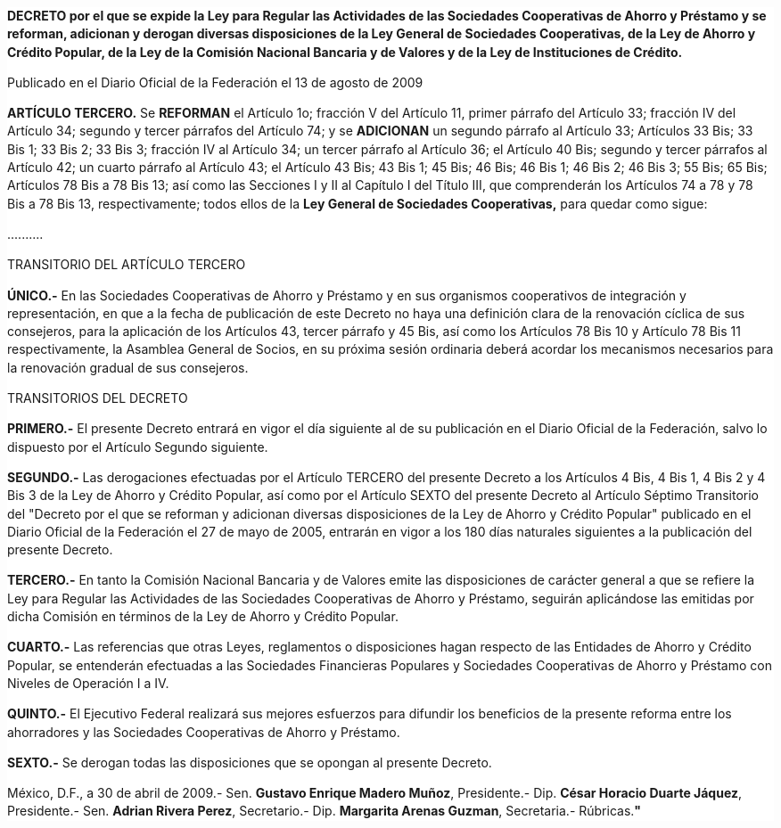 **DECRETO por el que se expide la Ley para Regular las Actividades de las Sociedades Cooperativas de Ahorro y Préstamo y se reforman, adicionan y derogan diversas disposiciones de la Ley General de Sociedades Cooperativas, de la Ley de Ahorro y Crédito Popular, de la Ley de la Comisión Nacional Bancaria y de Valores y de la Ley de Instituciones de Crédito.**

Publicado en el Diario Oficial de la Federación el 13 de agosto de 2009

**ARTÍCULO TERCERO.** Se **REFORMAN** el Artículo 1o; fracción V del Artículo 11, primer párrafo del Artículo 33; fracción IV del Artículo 34; segundo y tercer párrafos del Artículo 74; y se **ADICIONAN** un segundo párrafo al Artículo 33; Artículos 33 Bis; 33 Bis 1; 33 Bis 2; 33 Bis 3; fracción IV al Artículo 34; un tercer párrafo al Artículo 36; el Artículo 40 Bis; segundo y tercer párrafos al Artículo 42; un cuarto párrafo al Artículo 43; el Artículo 43 Bis; 43 Bis 1; 45 Bis; 46 Bis; 46 Bis 1; 46 Bis 2; 46 Bis 3; 55 Bis; 65 Bis; Artículos 78 Bis a 78 Bis 13; así como las Secciones I y II al Capítulo I del Título III, que comprenderán los Artículos 74 a 78 y 78 Bis a 78 Bis 13, respectivamente; todos ellos de la **Ley General de Sociedades Cooperativas,** para quedar como sigue:

..........

TRANSITORIO DEL ARTÍCULO TERCERO

**ÚNICO.-** En las Sociedades Cooperativas de Ahorro y Préstamo y en sus organismos cooperativos de integración y representación, en que a la fecha de publicación de este Decreto no haya una definición clara de la renovación cíclica de sus consejeros, para la aplicación de los Artículos 43, tercer párrafo y 45 Bis, así como los Artículos 78 Bis 10 y Artículo 78 Bis 11 respectivamente, la Asamblea General de Socios, en su próxima sesión ordinaria deberá acordar los mecanismos necesarios para la renovación gradual de sus consejeros.

TRANSITORIOS DEL DECRETO

**PRIMERO.-** El presente Decreto entrará en vigor el día siguiente al de su publicación en el Diario Oficial de la Federación, salvo lo dispuesto por el Artículo Segundo siguiente.

**SEGUNDO.-** Las derogaciones efectuadas por el Artículo TERCERO del presente Decreto a los Artículos 4 Bis, 4 Bis 1, 4 Bis 2 y 4 Bis 3 de la Ley de Ahorro y Crédito Popular, así como por el Artículo SEXTO del presente Decreto al Artículo Séptimo Transitorio del "Decreto por el que se reforman y adicionan diversas disposiciones de la Ley de Ahorro y Crédito Popular" publicado en el Diario Oficial de la Federación el 27 de mayo de 2005, entrarán en vigor a los 180 días naturales siguientes a la publicación del presente Decreto.

**TERCERO.-** En tanto la Comisión Nacional Bancaria y de Valores emite las disposiciones de carácter general a que se refiere la Ley para Regular las Actividades de las Sociedades Cooperativas de Ahorro y Préstamo, seguirán aplicándose las emitidas por dicha Comisión en términos de la Ley de Ahorro y Crédito Popular.

**CUARTO.-** Las referencias que otras Leyes, reglamentos o disposiciones hagan respecto de las Entidades de Ahorro y Crédito Popular, se entenderán efectuadas a las Sociedades Financieras Populares y Sociedades Cooperativas de Ahorro y Préstamo con Niveles de Operación I a IV.

**QUINTO.-** El Ejecutivo Federal realizará sus mejores esfuerzos para difundir los beneficios de la presente reforma entre los ahorradores y las Sociedades Cooperativas de Ahorro y Préstamo.

**SEXTO.-** Se derogan todas las disposiciones que se opongan al presente Decreto.

México, D.F., a 30 de abril de 2009.- Sen. **Gustavo Enrique Madero Muñoz**, Presidente.- Dip. **César Horacio Duarte Jáquez**, Presidente.- Sen. **Adrian Rivera Perez**, Secretario.- Dip. **Margarita Arenas Guzman**, Secretaria.- Rúbricas.**\"**
